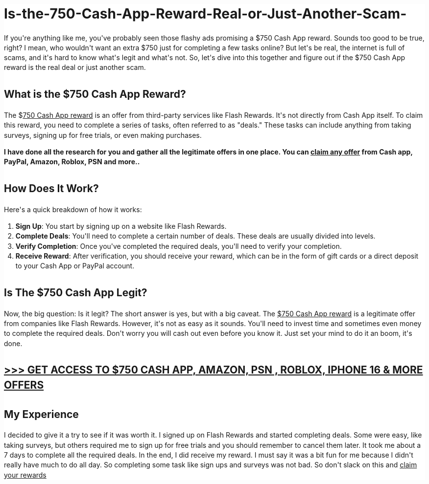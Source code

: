<meta name="google-site-verification" content="bThJz5gCdA6jE1dkIO-3yKtgQ7AMXdGYZZEc6-xtOfg" />

# Is-the-750-Cash-App-Reward-Real-or-Just-Another-Scam-
If you're anything like me, you've probably seen those flashy ads promising a $750 Cash App reward. Sounds too good to be true, right? I mean, who wouldn't want an extra $750 just for completing a few tasks online? But let's be real, the internet is full of scams, and it's hard to know what's legit and what's not. So, let's dive into this together and figure out if the $750 Cash App reward is the real deal or just another scam.

## What is the $750 Cash App Reward?

The $[750 Cash App reward](https://medium.com/@teryimashedracktd098/5-hacks-to-claim-free-750-cash-app-rewards-e47468a8056c) is an offer from third-party services like Flash Rewards. It's not directly from Cash App itself. To claim this reward, you need to complete a series of tasks, often referred to as "deals." These tasks can include anything from taking surveys, signing up for free trials, or even making purchases.

**I have done all the research for you and gather all the legitimate offers in one place. You can [claim any offer](https://giftcardsandfreebies.spread.name/) from Cash app, PayPal, Amazon, Roblox, PSN and more..**

## How Does It Work?

Here's a quick breakdown of how it works:

1. **Sign Up**: You start by signing up on a website like Flash Rewards.
2. **Complete Deals**: You'll need to complete a certain number of deals. These deals are usually divided into levels.
3. **Verify Completion**: Once you've completed the required deals, you'll need to verify your completion.
4. **Receive Reward**: After verification, you should receive your reward, which can be in the form of gift cards or a direct deposit to your Cash App or PayPal account.

## Is The $750 Cash App Legit?

Now, the big question: Is it legit? The short answer is yes, but with a big caveat. The [$750 Cash App reward](https://giftcardsandfreebies.spread.name/) is a legitimate offer from companies like Flash Rewards. However, it's not as easy as it sounds. You'll need to invest time and sometimes even money to complete the required deals. Don't worry you will cash out even before you know it. Just set your mind to do it an boom, it's done.

## [>>> GET ACCESS TO $750 CASH APP, AMAZON, PSN , ROBLOX, IPHONE 16 & MORE  OFFERS](https://giftcardsandfreebies.spread.name/)


## My Experience

I decided to give it a try to see if it was worth it. I signed up on Flash Rewards and started completing deals. Some were easy, like taking surveys, but others required me to sign up for free trials and you should remember to cancel them later. It took me about a 7 days  to complete all the required deals. In the end, I did receive my reward. I must say it was a bit fun for me because I didn't really have much to do all day. So completing some task like sign ups and surveys was not bad. So don't slack on this and  [claim your rewards](https://giftcardsandfreebies.spread.name/)
